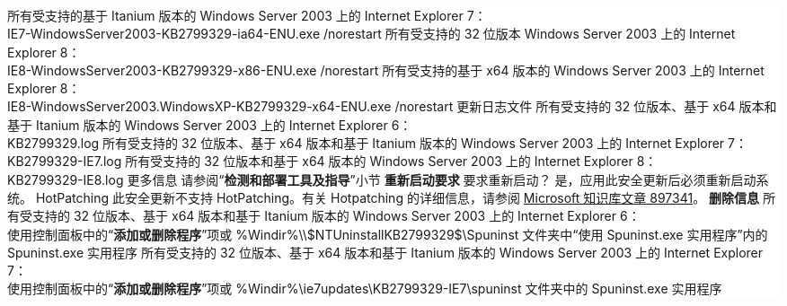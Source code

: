 <td style="border:1px solid black;"></td>
<td style="border:1px solid black;">所有受支持的基于 Itanium 版本的 Windows Server 2003 上的 Internet Explorer 7：<br />
IE7-WindowsServer2003-KB2799329-ia64-ENU.exe /norestart</td>
</tr>
<tr class="odd">
<td style="border:1px solid black;"></td>
<td style="border:1px solid black;">所有受支持的 32 位版本 Windows Server 2003 上的 Internet Explorer 8：<br />
IE8-WindowsServer2003-KB2799329-x86-ENU.exe /norestart</td>
</tr>
<tr class="even">
<td style="border:1px solid black;"></td>
<td style="border:1px solid black;">所有受支持的基于 x64 版本的 Windows Server 2003 上的 Internet Explorer 8：<br />
IE8-WindowsServer2003.WindowsXP-KB2799329-x64-ENU.exe /norestart</td>
</tr>
<tr class="odd">
<td style="border:1px solid black;">更新日志文件</td>
<td style="border:1px solid black;">所有受支持的 32 位版本、基于 x64 版本和基于 Itanium 版本的 Windows Server 2003 上的 Internet Explorer 6：<br />
KB2799329.log</td>
</tr>
<tr class="even">
<td style="border:1px solid black;"></td>
<td style="border:1px solid black;">所有受支持的 32 位版本、基于 x64 版本和基于 Itanium 版本的 Windows Server 2003 上的 Internet Explorer 7：<br />
KB2799329-IE7.log</td>
</tr>
<tr class="odd">
<td style="border:1px solid black;"></td>
<td style="border:1px solid black;">所有受支持的 32 位版本和基于 x64 版本的 Windows Server 2003 上的 Internet Explorer 8：<br />
KB2799329-IE8.log</td>
</tr>
<tr class="even">
<td style="border:1px solid black;">更多信息</td>
<td style="border:1px solid black;">请参阅“<strong>检测和部署工具及指导</strong>”小节</td>
</tr>  
<tr class="odd">
<td style="border:1px solid black;"><strong>重新启动要求</strong></td>
<td style="border:1px solid black;"></td>
</tr>  
<tr class="even">
<td style="border:1px solid black;">要求重新启动？</td>
<td style="border:1px solid black;">是，应用此安全更新后必须重新启动系统。</td>
</tr>  
<tr class="odd">
<td style="border:1px solid black;">HotPatching</td>
<td style="border:1px solid black;">此安全更新不支持 HotPatching。有关 Hotpatching 的详细信息，请参阅 <a href="https://support.microsoft.com/kb/897341">Microsoft 知识库文章 897341</a>。</td>
</tr>  
<tr class="even">
<td style="border:1px solid black;"><strong>删除信息</strong></td>
<td style="border:1px solid black;">所有受支持的 32 位版本、基于 x64 版本和基于 Itanium 版本的 Windows Server 2003 上的 Internet Explorer 6：<br />
使用控制面板中的“<strong>添加或删除程序</strong>”项或 %Windir%\\$NTUninstallKB2799329$\Spuninst 文件夹中“使用 Spuninst.exe 实用程序”内的 Spuninst.exe 实用程序</td>
</tr>
<tr class="odd">
<td style="border:1px solid black;"></td>
<td style="border:1px solid black;">所有受支持的 32 位版本、基于 x64 版本和基于 Itanium 版本的 Windows Server 2003 上的 Internet Explorer 7：<br />
使用控制面板中的“<strong>添加或删除程序</strong>”项或 %Windir%\ie7updates\KB2799329-IE7\spuninst 文件夹中的 Spuninst.exe 实用程序</td>